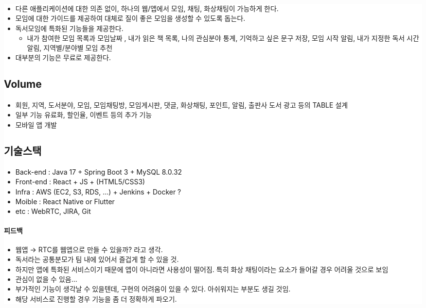- 다른 애플리케이션에 대한 의존 없이, 하나의 웹/앱에서 모임, 채팅, 화상채팅이 가능하게 한다.
- 모임에 대한 가이드를 제공하여 대체로 질이 좋은 모임을 생성할 수 있도록 돕는다.
- 독서모임에 특화된 기능들을 제공한다.
    - 내가 참여한 모임 목록과 모임날짜 , 내가 읽은 책 목록, 나의 관심분야 통계, 기억하고 싶은 문구 저장, 모임 시작 알림, 내가 지정한 독서 시간 알림, 지역별/분야별 모임 추천
- 대부분의 기능은 무료로 제공한다.

## Volume

- 회원, 지역, 도서분야, 모임, 모임채팅방, 모임게시판,  댓글, 화상채팅, 포인트, 알림, 출판사 도서 광고 등의 TABLE 설계
- 일부 기능 유료화, 할인율, 이벤트 등의 추가 기능
- 모바일 앱 개발

## 기술스택

- Back-end : Java 17 + Spring Boot 3 + MySQL 8.0.32
- Front-end : React + JS + (HTML5/CSS3)
- Infra : AWS (EC2, S3, RDS, …) + Jenkins + Docker ?
- Moible : React Native or Flutter
- etc : WebRTC, JIRA, Git

#### 피드백

- 웹앱 → RTC를 웹앱으로 만들 수 있을까? 라고 생각.
- 독서라는 공통분모가 팀 내에 있어서 즐겁게 할 수 있을 것.
- 하지만 앱에 특화된 서비스이기 때문에 앱이 아니라면 사용성이 떨어짐. 특히 화상 채팅이라는 요소가 들어갈 경우 어려울 것으로 보임
- 관심이 없을 수 있음…
- 부가적인 기능이 생각날 수 있을텐데, 구현의 어려움이 있을 수 있다. 아쉬워지는 부분도 생길 것임.
- 해당 서비스로 진행할 경우 기능을 좀 더 정확하게 파오기.
